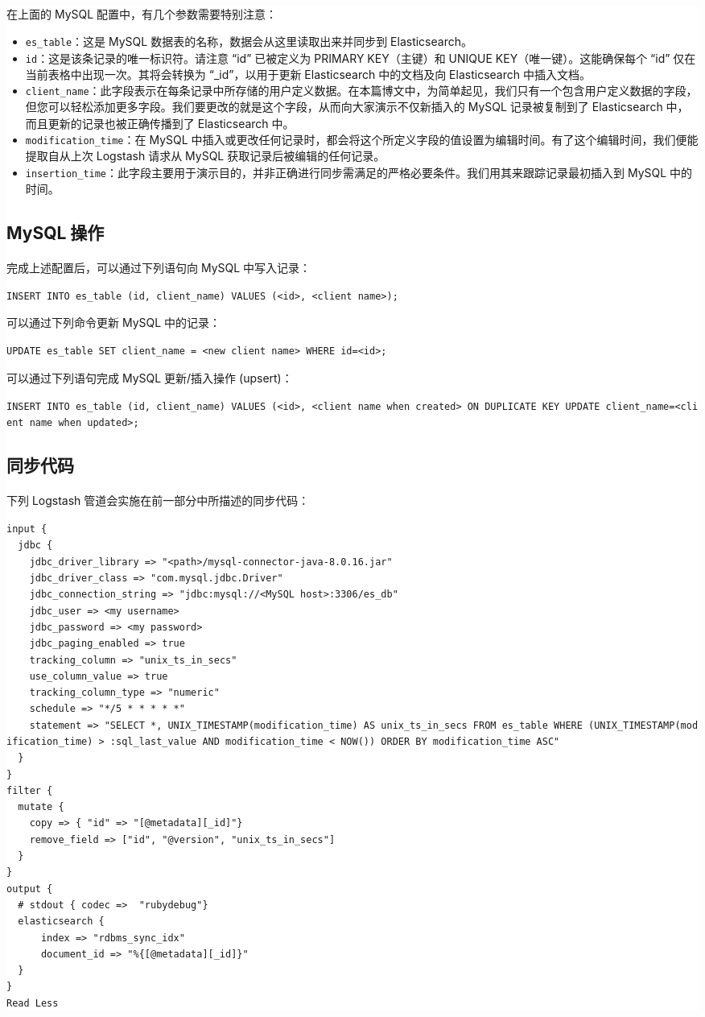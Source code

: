 在上面的 MySQL 配置中，有几个参数需要特别注意：

-   `es_table`：这是 MySQL 数据表的名称，数据会从这里读取出来并同步到 Elasticsearch。
-   `id`：这是该条记录的唯一标识符。请注意 “id” 已被定义为 PRIMARY KEY（主键）和 UNIQUE KEY（唯一键）。这能确保每个 “id” 仅在当前表格中出现一次。其将会转换为 “_id”，以用于更新 Elasticsearch 中的文档及向 Elasticsearch 中插入文档。
-   `client_name`：此字段表示在每条记录中所存储的用户定义数据。在本篇博文中，为简单起见，我们只有一个包含用户定义数据的字段，但您可以轻松添加更多字段。我们要更改的就是这个字段，从而向大家演示不仅新插入的 MySQL 记录被复制到了 Elasticsearch 中，而且更新的记录也被正确传播到了 Elasticsearch 中。
-   `modification_time`：在 MySQL 中插入或更改任何记录时，都会将这个所定义字段的值设置为编辑时间。有了这个编辑时间，我们便能提取自从上次 Logstash 请求从 MySQL 获取记录后被编辑的任何记录。
-   `insertion_time`：此字段主要用于演示目的，并非正确进行同步需满足的严格必要条件。我们用其来跟踪记录最初插入到 MySQL 中的时间。

## MySQL 操作

完成上述配置后，可以通过下列语句向 MySQL 中写入记录：

```
INSERT INTO es_table (id, client_name) VALUES (<id>, <client name>);
```

可以通过下列命令更新 MySQL 中的记录：

```
UPDATE es_table SET client_name = <new client name> WHERE id=<id>;
```

可以通过下列语句完成 MySQL 更新/插入操作 (upsert)：

```
INSERT INTO es_table (id, client_name) VALUES (<id>, <client name when created> ON DUPLICATE KEY UPDATE client_name=<client name when updated>;
```

## 同步代码

下列 Logstash 管道会实施在前一部分中所描述的同步代码：

```
input {
  jdbc {
    jdbc_driver_library => "<path>/mysql-connector-java-8.0.16.jar"
    jdbc_driver_class => "com.mysql.jdbc.Driver"
    jdbc_connection_string => "jdbc:mysql://<MySQL host>:3306/es_db"
    jdbc_user => <my username>
    jdbc_password => <my password>
    jdbc_paging_enabled => true
    tracking_column => "unix_ts_in_secs"
    use_column_value => true
    tracking_column_type => "numeric"
    schedule => "*/5 * * * * *"
    statement => "SELECT *, UNIX_TIMESTAMP(modification_time) AS unix_ts_in_secs FROM es_table WHERE (UNIX_TIMESTAMP(modification_time) > :sql_last_value AND modification_time < NOW()) ORDER BY modification_time ASC"
  }
}
filter {
  mutate {
    copy => { "id" => "[@metadata][_id]"}
    remove_field => ["id", "@version", "unix_ts_in_secs"]
  }
}
output {
  # stdout { codec =>  "rubydebug"}
  elasticsearch {
      index => "rdbms_sync_idx"
      document_id => "%{[@metadata][_id]}"
  }
}
Read Less
```